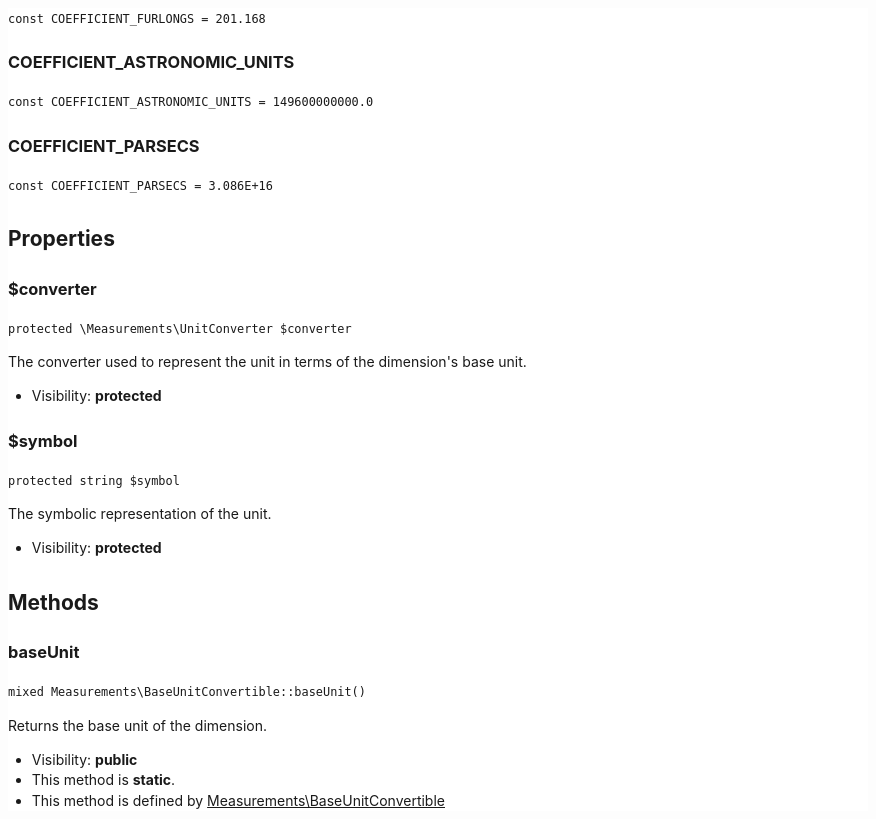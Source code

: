     const COEFFICIENT_FURLONGS = 201.168





### COEFFICIENT_ASTRONOMIC_UNITS

    const COEFFICIENT_ASTRONOMIC_UNITS = 149600000000.0





### COEFFICIENT_PARSECS

    const COEFFICIENT_PARSECS = 3.086E+16





Properties
----------


### $converter

    protected \Measurements\UnitConverter $converter

The converter used to represent the unit in terms of the dimension's base unit.



* Visibility: **protected**


### $symbol

    protected string $symbol

The symbolic representation of the unit.



* Visibility: **protected**


Methods
-------


### baseUnit

    mixed Measurements\BaseUnitConvertible::baseUnit()

Returns the base unit of the dimension.



* Visibility: **public**
* This method is **static**.
* This method is defined by [Measurements\BaseUnitConvertible](Measurements-BaseUnitConvertible.md)



